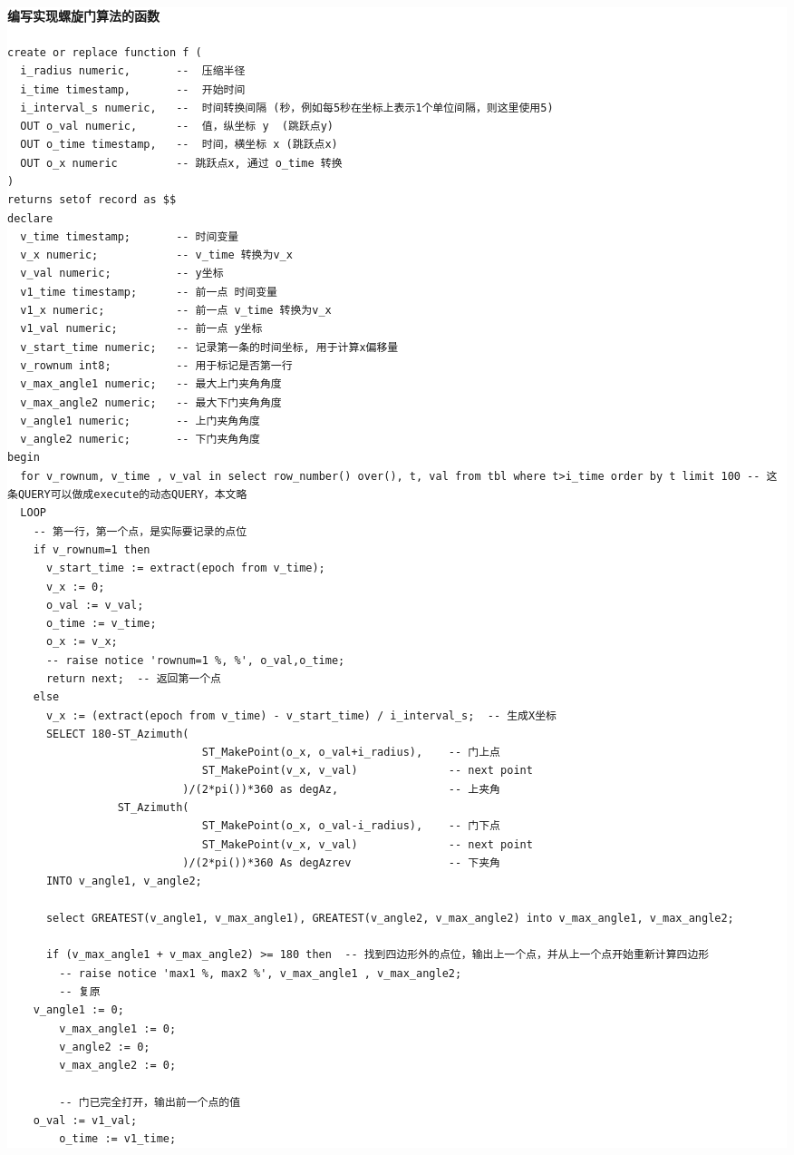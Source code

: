 #### 编写实现螺旋门算法的函数

```LANG
create or replace function f (
  i_radius numeric,       --  压缩半径
  i_time timestamp,       --  开始时间
  i_interval_s numeric,   --  时间转换间隔 (秒，例如每5秒在坐标上表示1个单位间隔，则这里使用5) 
  OUT o_val numeric,      --  值，纵坐标 y  (跳跃点y)
  OUT o_time timestamp,   --  时间，横坐标 x (跳跃点x)
  OUT o_x numeric         -- 跳跃点x, 通过 o_time 转换
)
returns setof record as $$
declare
  v_time timestamp;       -- 时间变量
  v_x numeric;            -- v_time 转换为v_x
  v_val numeric;          -- y坐标
  v1_time timestamp;      -- 前一点 时间变量
  v1_x numeric;           -- 前一点 v_time 转换为v_x
  v1_val numeric;         -- 前一点 y坐标
  v_start_time numeric;   -- 记录第一条的时间坐标, 用于计算x偏移量
  v_rownum int8;          -- 用于标记是否第一行
  v_max_angle1 numeric;   -- 最大上门夹角角度
  v_max_angle2 numeric;   -- 最大下门夹角角度
  v_angle1 numeric;       -- 上门夹角角度
  v_angle2 numeric;       -- 下门夹角角度
begin
  for v_rownum, v_time , v_val in select row_number() over(), t, val from tbl where t>i_time order by t limit 100 -- 这条QUERY可以做成execute的动态QUERY，本文略
  LOOP
    -- 第一行，第一个点，是实际要记录的点位
    if v_rownum=1 then 
      v_start_time := extract(epoch from v_time);  
      v_x := 0;  
      o_val := v_val;  
      o_time := v_time;  
      o_x := v_x;  
      -- raise notice 'rownum=1 %, %', o_val,o_time;
      return next;  -- 返回第一个点  
    else
      v_x := (extract(epoch from v_time) - v_start_time) / i_interval_s;  -- 生成X坐标
      SELECT 180-ST_Azimuth(
                              ST_MakePoint(o_x, o_val+i_radius),    -- 门上点
                              ST_MakePoint(v_x, v_val)              -- next point
                           )/(2*pi())*360 as degAz,                 -- 上夹角
                 ST_Azimuth(
                              ST_MakePoint(o_x, o_val-i_radius),    -- 门下点
                              ST_MakePoint(v_x, v_val)              -- next point
                           )/(2*pi())*360 As degAzrev               -- 下夹角
      INTO v_angle1, v_angle2; 
          
      select GREATEST(v_angle1, v_max_angle1), GREATEST(v_angle2, v_max_angle2) into v_max_angle1, v_max_angle2;

      if (v_max_angle1 + v_max_angle2) >= 180 then  -- 找到四边形外的点位，输出上一个点，并从上一个点开始重新计算四边形
        -- raise notice 'max1 %, max2 %', v_max_angle1 , v_max_angle2;
        -- 复原
	v_angle1 := 0;
        v_max_angle1 := 0;
        v_angle2 := 0;
        v_max_angle2 := 0;

        -- 门已完全打开，输出前一个点的值
	o_val := v1_val; 
        o_time := v1_time; 
```